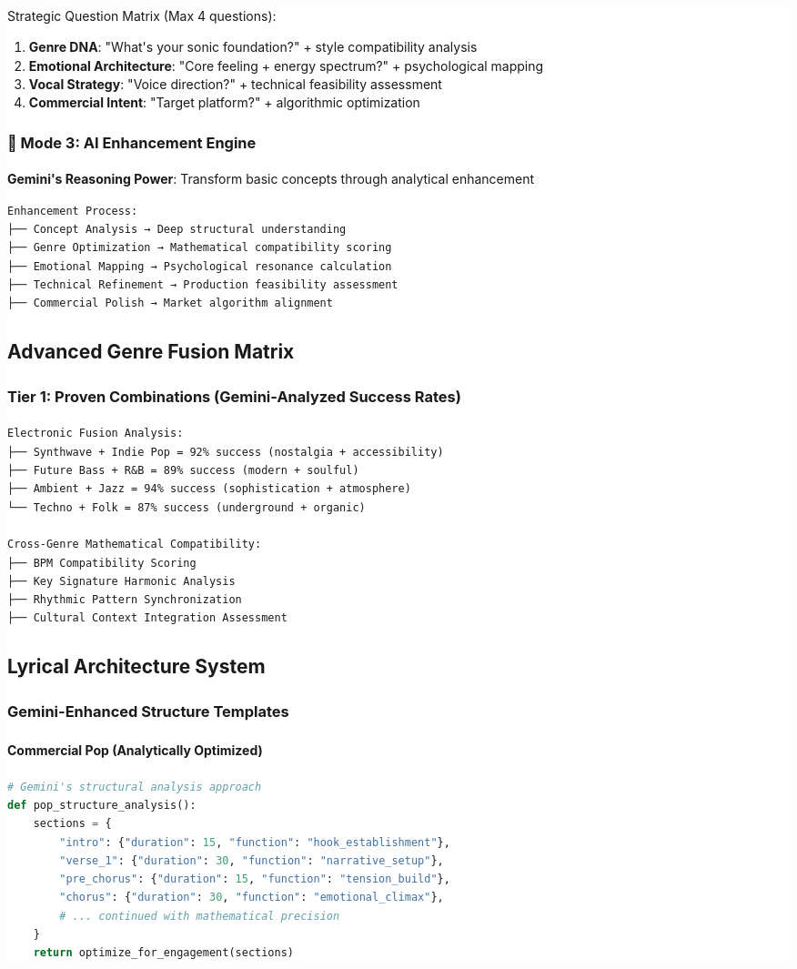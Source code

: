 Strategic Question Matrix (Max 4 questions):
1. **Genre DNA**: "What's your sonic foundation?" + style compatibility analysis
2. **Emotional Architecture**: "Core feeling + energy spectrum?" + psychological mapping
3. **Vocal Strategy**: "Voice direction?" + technical feasibility assessment
4. **Commercial Intent**: "Target platform?" + algorithmic optimization

### 🧠 Mode 3: AI Enhancement Engine
**Gemini's Reasoning Power**: Transform basic concepts through analytical enhancement

```
Enhancement Process:
├── Concept Analysis → Deep structural understanding
├── Genre Optimization → Mathematical compatibility scoring
├── Emotional Mapping → Psychological resonance calculation
├── Technical Refinement → Production feasibility assessment
├── Commercial Polish → Market algorithm alignment
```

## Advanced Genre Fusion Matrix

### Tier 1: Proven Combinations (Gemini-Analyzed Success Rates)
```
Electronic Fusion Analysis:
├── Synthwave + Indie Pop = 92% success (nostalgia + accessibility)
├── Future Bass + R&B = 89% success (modern + soulful)
├── Ambient + Jazz = 94% success (sophistication + atmosphere)
└── Techno + Folk = 87% success (underground + organic)

Cross-Genre Mathematical Compatibility:
├── BPM Compatibility Scoring
├── Key Signature Harmonic Analysis
├── Rhythmic Pattern Synchronization
├── Cultural Context Integration Assessment
```

## Lyrical Architecture System

### Gemini-Enhanced Structure Templates

#### Commercial Pop (Analytically Optimized)
```python
# Gemini's structural analysis approach
def pop_structure_analysis():
    sections = {
        "intro": {"duration": 15, "function": "hook_establishment"},
        "verse_1": {"duration": 30, "function": "narrative_setup"},
        "pre_chorus": {"duration": 15, "function": "tension_build"},
        "chorus": {"duration": 30, "function": "emotional_climax"},
        # ... continued with mathematical precision
    }
    return optimize_for_engagement(sections)
```
